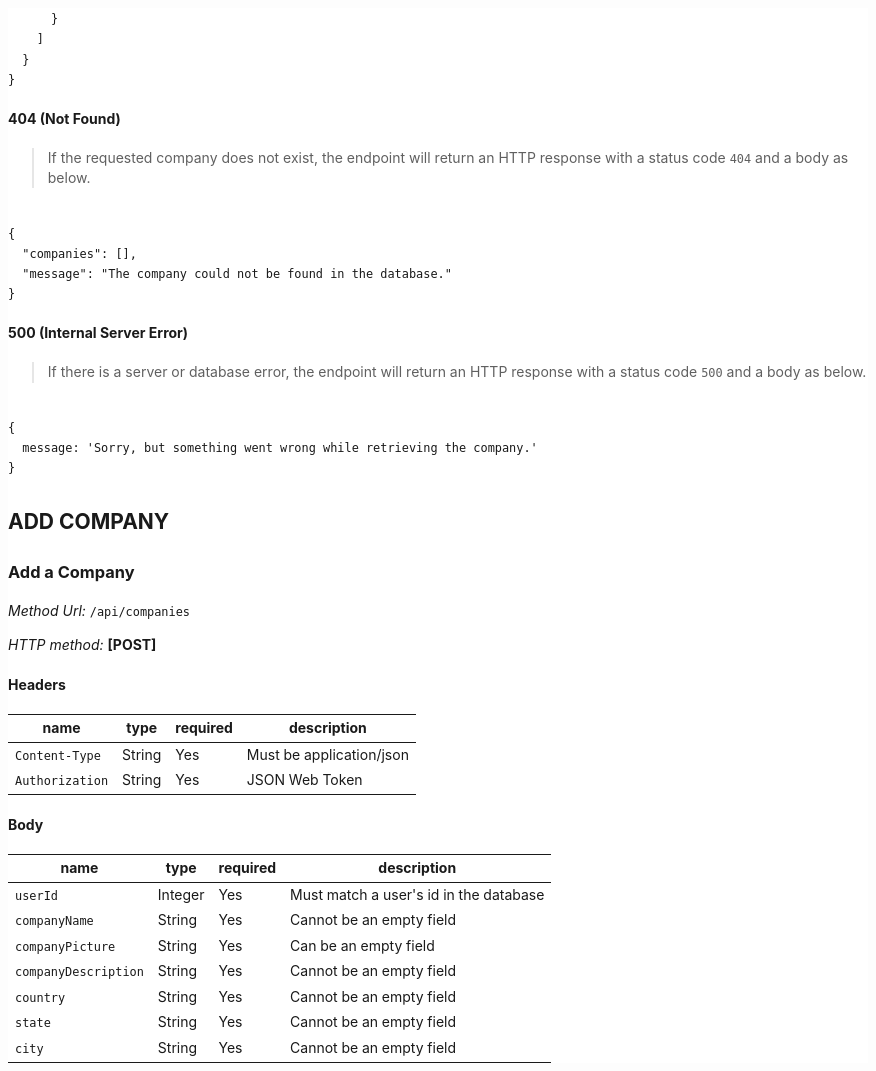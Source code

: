 ```
      }
    ]
  }
}

```

#### 404 (Not Found)

> If the requested company does not exist, the endpoint will return an HTTP response with a status code `404` and a body as below.

```

{
  "companies": [],
  "message": "The company could not be found in the database."
}

```

#### 500 (Internal Server Error)

> If there is a server or database error, the endpoint will return an HTTP response with a status code `500` and a body as below.

```

{
  message: 'Sorry, but something went wrong while retrieving the company.'
}

```

## **ADD COMPANY**

### **Add a Company**

_Method Url:_ `/api/companies`

_HTTP method:_ **[POST]**

#### Headers

| name            | type   | required | description              |
| --------------- | ------ | -------- | ------------------------ |
| `Content-Type`  | String | Yes      | Must be application/json |
| `Authorization` | String | Yes      | JSON Web Token           |

#### Body

| name                 | type    | required | description                            |
| -------------------- | ------- | -------- | -------------------------------------- |
| `userId`             | Integer | Yes      | Must match a user's id in the database |
| `companyName`        | String  | Yes      | Cannot be an empty field               |
| `companyPicture`     | String  | Yes      | Can be an empty field                  |
| `companyDescription` | String  | Yes      | Cannot be an empty field               |
| `country`            | String  | Yes      | Cannot be an empty field               |
| `state`              | String  | Yes      | Cannot be an empty field               |
| `city`               | String  | Yes      | Cannot be an empty field               |
